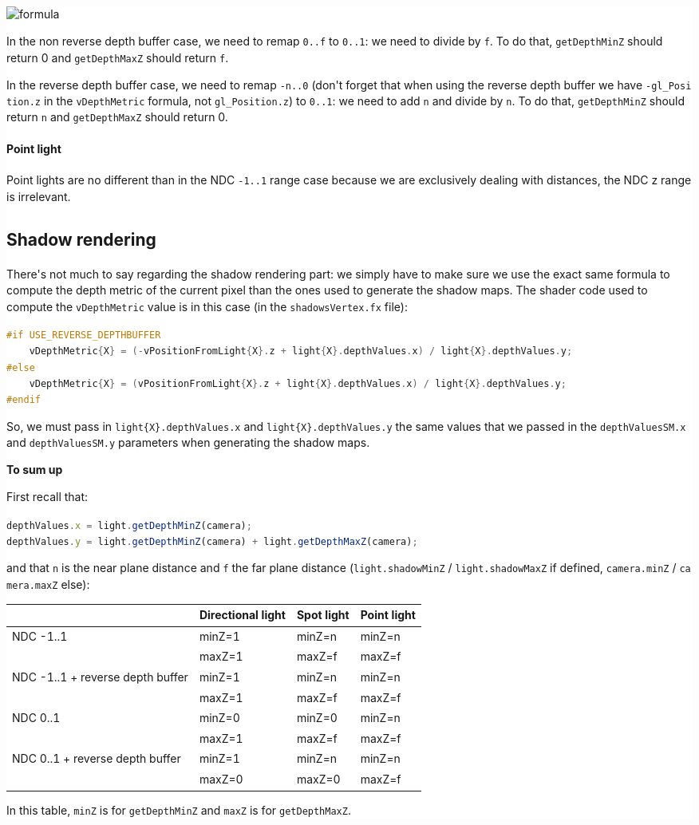 ![formula](https://render.githubusercontent.com/render/math?math=z%3Df%5C%20%5Cmapsto%20%5C%20z_%7Bpersp%7D%5E%7BR%7D%20%3Dn%5Cfrac%7Bf-f%7D%7Bn-f%7D%20%3D0)

In the non reverse depth buffer case, we need to remap `0..f` to `0..1`: we need to divide by `f`. To do that, `getDepthMinZ` should return 0 and `getDepthMaxZ` should return `f`.

In the reverse depth buffer case, we need to remap `-n..0` (don't forget that when using the reverse depth buffer we have `-gl_Position.z` in the `vDepthMetric` formula, not `gl_Position.z`) to `0..1`: we need to add `n` and divide by `n`. To do that, `getDepthMinZ` should return `n` and `getDepthMaxZ` should return 0.

#### Point light

Point lights are no different than in the NDC `-1..1` range case because we are exclusively dealing with distances, the NDC z range is irrelevant.

## Shadow rendering

There's not much to say regarding the shadow rendering part: we simply have to make sure we use the exact same formula to compute the depth metric of the current pixel than the ones used to generate the shadow maps. The shader code used to compute the `vDepthMetric` value is in this case (in the `shadowsVertex.fx` file):
```c
#if USE_REVERSE_DEPTHBUFFER
    vDepthMetric{X} = (-vPositionFromLight{X}.z + light{X}.depthValues.x) / light{X}.depthValues.y;
#else
    vDepthMetric{X} = (vPositionFromLight{X}.z + light{X}.depthValues.x) / light{X}.depthValues.y;
#endif
```
So, we must pass in `light{X}.depthValues.x` and `light{X}.depthValues.y` the same values that we passed in the `depthValuesSM.x` and `depthValuesSM.y` parameters when generating the shadow maps.

**To sum up**

First recall that:
```javascript
depthValues.x = light.getDepthMinZ(camera);
depthValues.y = light.getDepthMinZ(camera) + light.getDepthMaxZ(camera);
```
and that `n` is the near plane distance and `f` the far plane distance (`light.shadowMinZ` / `light.shadowMaxZ` if defined, `camera.minZ` / `camera.maxZ` else):

|                                |Directional light|Spot light|Point light|
|--------------------------------|-----------------|----------|-----------|
|NDC -1..1                       |minZ=1           |minZ=n    |minZ=n     |
|                                |maxZ=1           |maxZ=f    |maxZ=f     |
|NDC -1..1 + reverse depth buffer|minZ=1           |minZ=n    |minZ=n     |
|                                |maxZ=1           |maxZ=f    |maxZ=f     |
|NDC 0..1                        |minZ=0           |minZ=0    |minZ=n     |
|                                |maxZ=1           |maxZ=f    |maxZ=f     |
|NDC 0..1 + reverse depth buffer |minZ=1           |minZ=n    |minZ=n     |
|                                |maxZ=0           |maxZ=0    |maxZ=f     |

In this table, `minZ` is for `getDepthMinZ` and `maxZ` is for `getDepthMaxZ`.